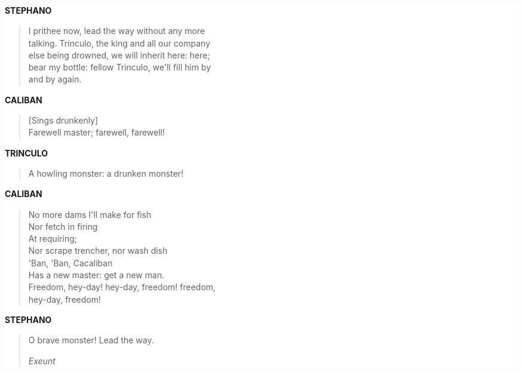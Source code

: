<span id="speech43">**STEPHANO**</span>

> <span id="2.2.173">I prithee now, lead the way without any
> more</span>  
> <span id="2.2.174">talking. Trinculo, the king and all our
> company</span>  
> <span id="2.2.175">else being drowned, we will inherit here:
> here;</span>  
> <span id="2.2.176">bear my bottle: fellow Trinculo, we'll fill him
> by</span>  
> <span id="2.2.177">and by again.</span>  

<span id="speech44">**CALIBAN**</span>

> <span id="2.2.178">\[Sings drunkenly\]</span>  
> <span id="2.2.179">Farewell master; farewell, farewell!</span>  

<span id="speech45">**TRINCULO**</span>

> <span id="2.2.180">A howling monster: a drunken monster!</span>  

<span id="speech46">**CALIBAN**</span>

> <span id="2.2.181">No more dams I'll make for fish</span>  
> <span id="2.2.182">Nor fetch in firing</span>  
> <span id="2.2.183">At requiring;</span>  
> <span id="2.2.184">Nor scrape trencher, nor wash dish</span>  
> <span id="2.2.185">'Ban, 'Ban, Cacaliban</span>  
> <span id="2.2.186">Has a new master: get a new man.</span>  
> <span id="2.2.187">Freedom, hey-day! hey-day, freedom!
> freedom,</span>  
> <span id="2.2.188">hey-day, freedom!</span>  

<span id="speech47">**STEPHANO**</span>

> <span id="2.2.189">O brave monster! Lead the way.</span>  
>
> *Exeunt*
